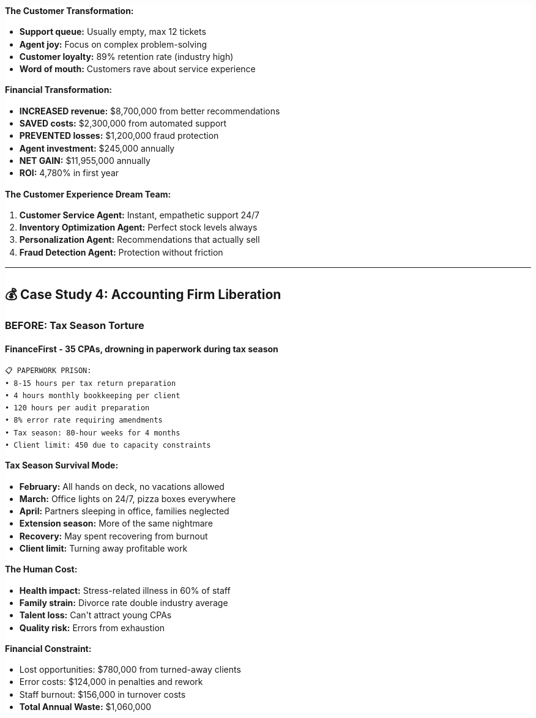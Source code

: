 **The Customer Transformation:**
- **Support queue:** Usually empty, max 12 tickets
- **Agent joy:** Focus on complex problem-solving
- **Customer loyalty:** 89% retention rate (industry high)
- **Word of mouth:** Customers rave about service experience

**Financial Transformation:**
- **INCREASED revenue:** $8,700,000 from better recommendations
- **SAVED costs:** $2,300,000 from automated support
- **PREVENTED losses:** $1,200,000 fraud protection
- **Agent investment:** $245,000 annually
- **NET GAIN:** $11,955,000 annually
- **ROI:** 4,780% in first year

**The Customer Experience Dream Team:**
1. **Customer Service Agent:** Instant, empathetic support 24/7
2. **Inventory Optimization Agent:** Perfect stock levels always
3. **Personalization Agent:** Recommendations that actually sell
4. **Fraud Detection Agent:** Protection without friction

---

## 💰 Case Study 4: Accounting Firm Liberation

### BEFORE: Tax Season Torture
**FinanceFirst - 35 CPAs, drowning in paperwork during tax season**

```
📋 PAPERWORK PRISON:
• 8-15 hours per tax return preparation
• 4 hours monthly bookkeeping per client
• 120 hours per audit preparation
• 8% error rate requiring amendments
• Tax season: 80-hour weeks for 4 months
• Client limit: 450 due to capacity constraints
```

**Tax Season Survival Mode:**
- **February:** All hands on deck, no vacations allowed
- **March:** Office lights on 24/7, pizza boxes everywhere
- **April:** Partners sleeping in office, families neglected
- **Extension season:** More of the same nightmare
- **Recovery:** May spent recovering from burnout
- **Client limit:** Turning away profitable work

**The Human Cost:**
- **Health impact:** Stress-related illness in 60% of staff
- **Family strain:** Divorce rate double industry average
- **Talent loss:** Can't attract young CPAs
- **Quality risk:** Errors from exhaustion

**Financial Constraint:**
- Lost opportunities: $780,000 from turned-away clients
- Error costs: $124,000 in penalties and rework
- Staff burnout: $156,000 in turnover costs
- **Total Annual Waste:** $1,060,000
